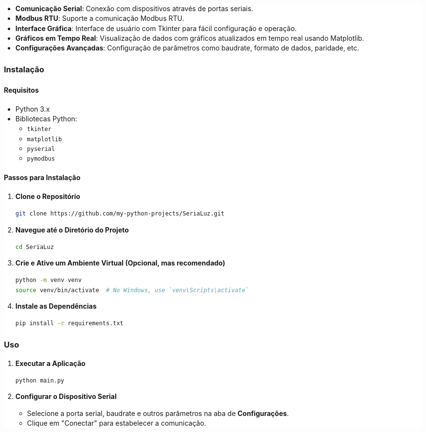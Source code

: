 - **Comunicação Serial**: Conexão com dispositivos através de portas seriais.
- **Modbus RTU**: Suporte a comunicação Modbus RTU.
- **Interface Gráfica**: Interface de usuário com Tkinter para fácil configuração e operação.
- **Gráficos em Tempo Real**: Visualização de dados com gráficos atualizados em tempo real usando Matplotlib.
- **Configurações Avançadas**: Configuração de parâmetros como baudrate, formato de dados, paridade, etc.

### Instalação

#### Requisitos

- Python 3.x
- Bibliotecas Python:
  - `tkinter`
  - `matplotlib`
  - `pyserial`
  - `pymodbus`

#### Passos para Instalação

1. **Clone o Repositório**

    ```bash
    git clone https://github.com/my-python-projects/SeriaLuz.git
    ```

2. **Navegue até o Diretório do Projeto**

    ```bash
    cd SeriaLuz
    ```

3. **Crie e Ative um Ambiente Virtual (Opcional, mas recomendado)**

    ```bash
    python -m venv venv
    source venv/bin/activate  # No Windows, use `venv\Scripts\activate`
    ```

4. **Instale as Dependências**

    ```bash
    pip install -r requirements.txt
    ```

### Uso

1. **Executar a Aplicação**

    ```bash
    python main.py
    ```

2. **Configurar o Dispositivo Serial**

   - Selecione a porta serial, baudrate e outros parâmetros na aba de **Configurações**.
   - Clique em "Conectar" para estabelecer a comunicação.
